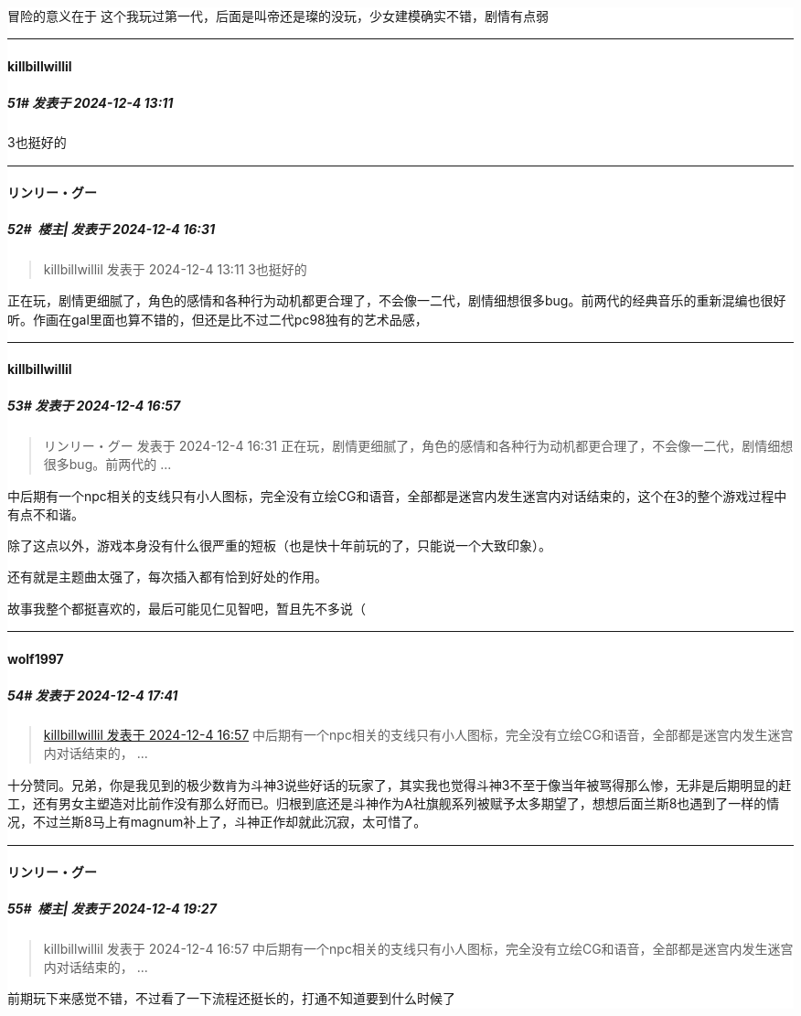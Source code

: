 冒险的意义在于</blockquote>
这个我玩过第一代，后面是叫帝还是璨的没玩，少女建模确实不错，剧情有点弱


*****

####  killbillwillil  
##### 51#       发表于 2024-12-4 13:11

3也挺好的


*****

####  リンリー・グー  
##### 52#         楼主| 发表于 2024-12-4 16:31

<blockquote>killbillwillil 发表于 2024-12-4 13:11
3也挺好的</blockquote>
正在玩，剧情更细腻了，角色的感情和各种行为动机都更合理了，不会像一二代，剧情细想很多bug。前两代的经典音乐的重新混编也很好听。作画在gal里面也算不错的，但还是比不过二代pc98独有的艺术品感，


*****

####  killbillwillil  
##### 53#       发表于 2024-12-4 16:57

<blockquote>リンリー・グー 发表于 2024-12-4 16:31
正在玩，剧情更细腻了，角色的感情和各种行为动机都更合理了，不会像一二代，剧情细想很多bug。前两代的 ...</blockquote>
中后期有一个npc相关的支线只有小人图标，完全没有立绘CG和语音，全部都是迷宫内发生迷宫内对话结束的，这个在3的整个游戏过程中有点不和谐。

除了这点以外，游戏本身没有什么很严重的短板（也是快十年前玩的了，只能说一个大致印象）。

还有就是主题曲太强了，每次插入都有恰到好处的作用。

故事我整个都挺喜欢的，最后可能见仁见智吧，暂且先不多说（


*****

####  wolf1997  
##### 54#       发表于 2024-12-4 17:41

<blockquote><a href="httphttps://bbs.saraba1st.com/2b/forum.php?mod=redirect&amp;goto=findpost&amp;pid=66842993&amp;ptid=2209045" target="_blank">killbillwillil 发表于 2024-12-4 16:57</a>
中后期有一个npc相关的支线只有小人图标，完全没有立绘CG和语音，全部都是迷宫内发生迷宫内对话结束的， ...</blockquote>
十分赞同。兄弟，你是我见到的极少数肯为斗神3说些好话的玩家了，其实我也觉得斗神3不至于像当年被骂得那么惨，无非是后期明显的赶工，还有男女主塑造对比前作没有那么好而已。归根到底还是斗神作为A社旗舰系列被赋予太多期望了，想想后面兰斯8也遇到了一样的情况，不过兰斯8马上有magnum补上了，斗神正作却就此沉寂，太可惜了。


*****

####  リンリー・グー  
##### 55#         楼主| 发表于 2024-12-4 19:27

<blockquote>killbillwillil 发表于 2024-12-4 16:57
中后期有一个npc相关的支线只有小人图标，完全没有立绘CG和语音，全部都是迷宫内发生迷宫内对话结束的， ...</blockquote>
前期玩下来感觉不错，不过看了一下流程还挺长的，打通不知道要到什么时候了
